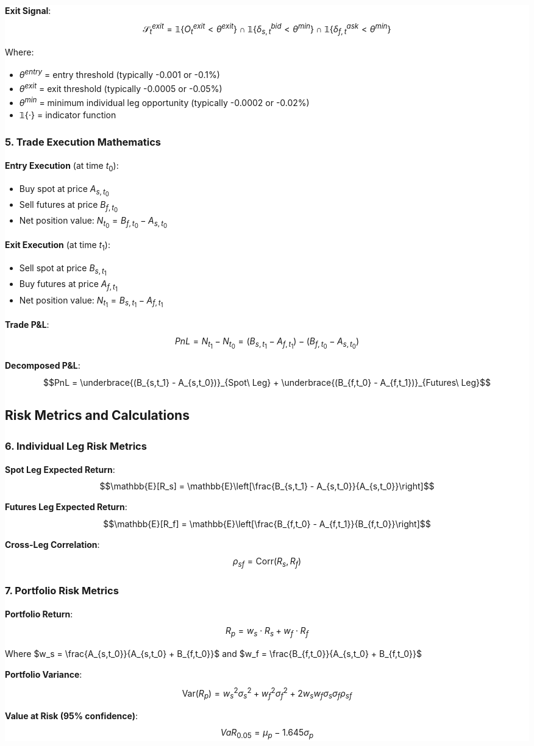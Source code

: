 **Exit Signal**:
$$\mathcal{S}_t^{exit} = \mathbb{1}\{O_t^{exit} < \theta^{exit}\} \cap \mathbb{1}\{\delta_{s,t}^{bid} < \theta^{min}\} \cap \mathbb{1}\{\delta_{f,t}^{ask} < \theta^{min}\}$$

Where:
- $\theta^{entry}$ = entry threshold (typically -0.001 or -0.1%)
- $\theta^{exit}$ = exit threshold (typically -0.0005 or -0.05%)
- $\theta^{min}$ = minimum individual leg opportunity (typically -0.0002 or -0.02%)
- $\mathbb{1}\{\cdot\}$ = indicator function

### 5. Trade Execution Mathematics

**Entry Execution** (at time $t_0$):
- Buy spot at price $A_{s,t_0}$ 
- Sell futures at price $B_{f,t_0}$
- Net position value: $N_{t_0} = B_{f,t_0} - A_{s,t_0}$

**Exit Execution** (at time $t_1$):
- Sell spot at price $B_{s,t_1}$
- Buy futures at price $A_{f,t_1}$
- Net position value: $N_{t_1} = B_{s,t_1} - A_{f,t_1}$

**Trade P&L**:
$$PnL = N_{t_1} - N_{t_0} = (B_{s,t_1} - A_{f,t_1}) - (B_{f,t_0} - A_{s,t_0})$$

**Decomposed P&L**:
$$PnL = \underbrace{(B_{s,t_1} - A_{s,t_0})}_{Spot\ Leg} + \underbrace{(B_{f,t_0} - A_{f,t_1})}_{Futures\ Leg}$$

## Risk Metrics and Calculations

### 6. Individual Leg Risk Metrics

**Spot Leg Expected Return**:
$$\mathbb{E}[R_s] = \mathbb{E}\left[\frac{B_{s,t_1} - A_{s,t_0}}{A_{s,t_0}}\right]$$

**Futures Leg Expected Return**:
$$\mathbb{E}[R_f] = \mathbb{E}\left[\frac{B_{f,t_0} - A_{f,t_1}}{B_{f,t_0}}\right]$$

**Cross-Leg Correlation**:
$$\rho_{sf} = \text{Corr}(R_s, R_f)$$

### 7. Portfolio Risk Metrics

**Portfolio Return**:
$$R_p = w_s \cdot R_s + w_f \cdot R_f$$

Where $w_s = \frac{A_{s,t_0}}{A_{s,t_0} + B_{f,t_0}}$ and $w_f = \frac{B_{f,t_0}}{A_{s,t_0} + B_{f,t_0}}$

**Portfolio Variance**:
$$\text{Var}(R_p) = w_s^2 \sigma_s^2 + w_f^2 \sigma_f^2 + 2w_s w_f \sigma_s \sigma_f \rho_{sf}$$

**Value at Risk (95% confidence)**:
$$VaR_{0.05} = \mu_p - 1.645 \sigma_p$$
